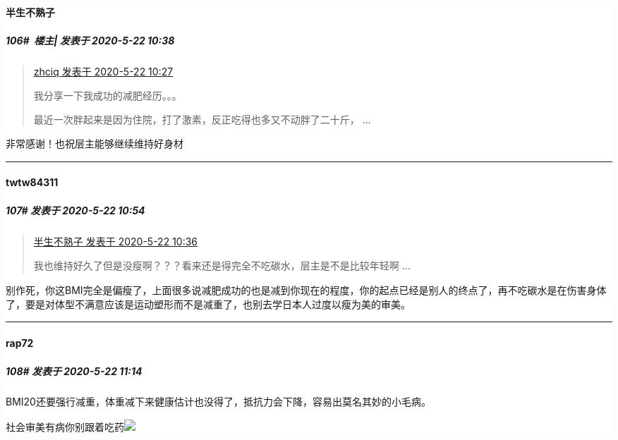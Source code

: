 ####  半生不熟子  
##### 106#         楼主| 发表于 2020-5-22 10:38



<blockquote><a href="httphttps://bbs.saraba1st.com/2b/forum.php?mod=redirect&amp;goto=findpost&amp;pid=47512438&amp;ptid=1936674" target="_blank">zhciq 发表于 2020-5-22 10:27</a>

我分享一下我成功的减肥经历。。。

最近一次胖起来是因为住院，打了激素，反正吃得也多又不动胖了二十斤， ...</blockquote>
非常感谢！也祝层主能够继续维持好身材







-----

####  twtw84311  
##### 107#       发表于 2020-5-22 10:54



<blockquote><a href="httphttps://bbs.saraba1st.com/2b/forum.php?mod=redirect&amp;goto=findpost&amp;pid=47512582&amp;ptid=1936674" target="_blank">半生不熟子 发表于 2020-5-22 10:36</a>

我也维持好久了但是没瘦啊？？？看来还是得完全不吃碳水，层主是不是比较年轻啊 ...</blockquote>
别作死，你这BMI完全是偏瘦了，上面很多说减肥成功的也是减到你现在的程度，你的起点已经是别人的终点了，再不吃碳水是在伤害身体了，要是对体型不满意应该是运动塑形而不是减重了，也别去学日本人过度以瘦为美的审美。







-----

####  rap72  
##### 108#       发表于 2020-5-22 11:14




BMI20还要强行减重，体重减下来健康估计也没得了，抵抗力会下降，容易出莫名其妙的小毛病。

社会审美有病你别跟着吃药<img src="https://static.saraba1st.com/image/smiley/face2017/002.png" referrerpolicy="no-referrer">





                                              